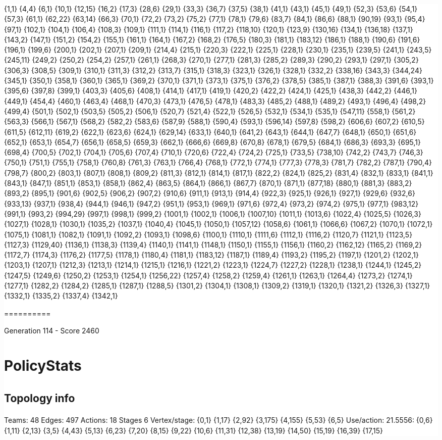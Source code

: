 {1,1} {4,4} {6,1} {10,1} {12,15} {16,2} {17,3} {28,6} {29,1} {33,3} {36,7} {37,5} {38,1} {41,1} {43,1} {45,1} {49,1} {52,3} {53,6} {54,1} {57,3} {61,1} {62,22} {63,14} {66,3} {70,1} {72,2} {73,2} {75,2} {77,1} {78,1} {79,6} {83,7} {84,1} {86,6} {88,1} {90,19} {93,1} {95,4} {97,1} {102,1} {104,1} {106,4} {108,3} {109,1} {111,1} {114,1} {116,1} {117,2} {118,10} {120,1} {123,9} {130,16} {134,1} {136,18} {137,1} {143,2} {147,1} {151,2} {154,2} {155,1} {161,1} {164,1} {167,2} {168,2} {176,5} {180,3} {181,1} {183,12} {186,1} {188,1} {190,6} {191,6} {196,1} {199,6} {200,1} {202,1} {207,1} {209,1} {214,4} {215,1} {220,3} {222,1} {225,1} {228,1} {230,1} {235,1} {239,5} {241,1} {243,5} {245,11} {249,2} {250,2} {254,2} {257,1} {261,1} {268,3} {270,1} {277,1} {281,3} {285,2} {289,3} {290,2} {293,1} {297,1} {305,2} {306,3} {308,5} {309,1} {310,1} {311,3} {312,2} {313,7} {315,1} {318,3} {323,1} {326,1} {328,1} {332,2} {338,16} {343,3} {344,24} {345,1} {350,1} {358,1} {360,1} {365,1} {369,2} {370,1} {371,1} {373,1} {375,1} {376,2} {378,5} {385,1} {387,1} {388,3} {391,6} {393,1} {395,6} {397,8} {399,1} {403,3} {405,6} {408,1} {414,1} {417,1} {419,1} {420,2} {422,2} {424,1} {425,1} {438,3} {442,2} {446,1} {449,1} {454,4} {460,1} {463,4} {468,1} {470,3} {473,1} {476,5} {478,1} {483,3} {485,2} {488,1} {489,2} {493,1} {496,4} {498,2} {499,4} {501,1} {502,1} {503,5} {505,2} {506,1} {520,7} {521,4} {522,1} {526,5} {532,1} {534,1} {535,1} {547,11} {558,1} {561,2} {563,3} {566,1} {567,1} {568,2} {582,2} {583,6} {587,9} {588,1} {590,4} {593,1} {596,14} {597,8} {598,2} {606,6} {607,2} {610,5} {611,5} {612,11} {619,2} {622,1} {623,6} {624,1} {629,14} {633,1} {640,1} {641,2} {643,1} {644,1} {647,7} {648,1} {650,1} {651,6} {652,1} {653,1} {654,7} {656,1} {658,5} {659,3} {662,1} {666,6} {669,8} {670,8} {678,1} {679,5} {684,1} {686,3} {693,3} {695,1} {698,4} {700,5} {702,1} {704,1} {705,6} {707,4} {710,1} {720,6} {722,4} {724,2} {725,1} {733,5} {738,10} {742,2} {743,7} {746,3} {750,1} {751,1} {755,1} {758,1} {760,8} {761,3} {763,1} {766,4} {768,1} {772,1} {774,1} {777,3} {778,3} {781,7} {782,2} {787,1} {790,4} {798,7} {800,2} {803,1} {807,1} {808,1} {809,2} {811,3} {812,1} {814,1} {817,1} {822,2} {824,1} {825,2} {831,4} {832,1} {833,1} {841,1} {843,1} {847,1} {851,1} {853,1} {858,1} {862,4} {863,5} {864,1} {866,1} {867,7} {870,1} {871,1} {877,18} {880,1} {881,3} {883,2} {893,2} {895,1} {901,6} {902,5} {906,2} {907,2} {910,6} {911,1} {913,1} {914,4} {922,3} {925,1} {926,1} {927,1} {929,6} {932,6} {933,13} {937,1} {938,4} {944,1} {946,1} {947,2} {951,1} {953,1} {969,1} {971,6} {972,4} {973,2} {974,2} {975,1} {977,1} {983,12} {991,1} {993,2} {994,29} {997,1} {998,1} {999,2} {1001,1} {1002,1} {1006,1} {1007,10} {1011,1} {1013,6} {1022,4} {1025,5} {1026,3} {1027,1} {1028,1} {1030,1} {1035,2} {1037,1} {1040,4} {1045,1} {1050,1} {1057,12} {1058,6} {1061,1} {1066,6} {1067,2} {1070,1} {1072,1} {1075,1} {1081,1} {1082,1} {1091,1} {1092,2} {1093,1} {1098,6} {1100,1} {1110,1} {1111,6} {1112,1} {1116,2} {1120,7} {1121,1} {1123,5} {1127,3} {1129,40} {1136,1} {1138,3} {1139,4} {1140,1} {1141,1} {1148,1} {1150,1} {1155,1} {1156,1} {1160,2} {1162,12} {1165,2} {1169,2} {1172,7} {1174,3} {1176,2} {1177,5} {1178,1} {1180,4} {1181,1} {1183,12} {1187,1} {1189,4} {1193,2} {1195,2} {1197,1} {1201,2} {1202,1} {1203,1} {1207,1} {1212,3} {1213,1} {1214,1} {1215,1} {1216,1} {1221,2} {1223,1} {1224,7} {1227,2} {1228,1} {1238,1} {1244,1} {1245,2} {1247,5} {1249,6} {1250,2} {1253,1} {1254,1} {1256,22} {1257,4} {1258,2} {1259,4} {1261,1} {1263,1} {1264,4} {1273,2} {1274,1} {1277,1} {1282,2} {1284,2} {1285,1} {1287,1} {1288,5} {1301,2} {1304,1} {1308,1} {1309,2} {1319,1} {1320,1} {1321,2} {1326,3} {1327,1} {1332,1} {1335,2} {1337,4} {1342,1} 


==========

Generation 114 - Score 2460

# PolicyStats
## Topology info
Teams:		48
Edges:		497
Actions:	18
Stages		6
Vertex/stage:	{0,1} {1,17} {2,92} {3,175} {4,155} {5,53} {6,5} 
Use/action:	21.5556: {0,6} {1,11} {2,13} {3,5} {4,43} {5,13} {6,23} {7,20} {8,15} {9,22} {10,6} {11,31} {12,38} {13,19} {14,50} {15,19} {16,39} {17,15} 
